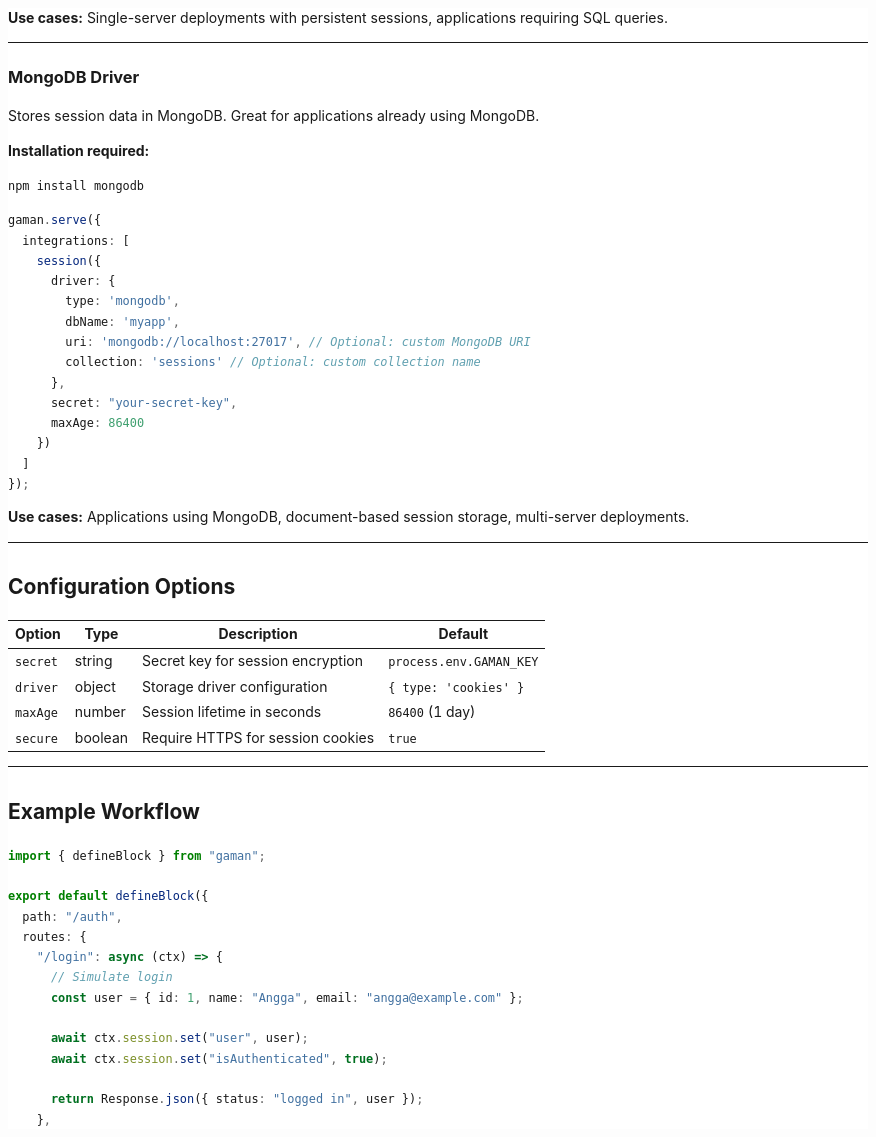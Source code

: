 **Use cases:** Single-server deployments with persistent sessions, applications requiring SQL queries.

---

### MongoDB Driver

Stores session data in MongoDB. Great for applications already using MongoDB.

**Installation required:**
```bash
npm install mongodb
```

```ts
gaman.serve({
  integrations: [
    session({
      driver: { 
        type: 'mongodb',
        dbName: 'myapp',
        uri: 'mongodb://localhost:27017', // Optional: custom MongoDB URI
        collection: 'sessions' // Optional: custom collection name
      },
      secret: "your-secret-key",
      maxAge: 86400
    })
  ]
});
```

**Use cases:** Applications using MongoDB, document-based session storage, multi-server deployments.

---

## Configuration Options

| Option   | Type    | Description                                    | Default                    |
|----------|---------|------------------------------------------------|----------------------------|
| `secret` | string  | Secret key for session encryption             | `process.env.GAMAN_KEY`   |
| `driver` | object  | Storage driver configuration                   | `{ type: 'cookies' }`     |
| `maxAge` | number  | Session lifetime in seconds                    | `86400` (1 day)           |
| `secure` | boolean | Require HTTPS for session cookies             | `true`                     |

---

## Example Workflow

```ts
import { defineBlock } from "gaman";

export default defineBlock({
  path: "/auth",
  routes: {
    "/login": async (ctx) => {
      // Simulate login
      const user = { id: 1, name: "Angga", email: "angga@example.com" };
      
      await ctx.session.set("user", user);
      await ctx.session.set("isAuthenticated", true);
      
      return Response.json({ status: "logged in", user });
    },
```